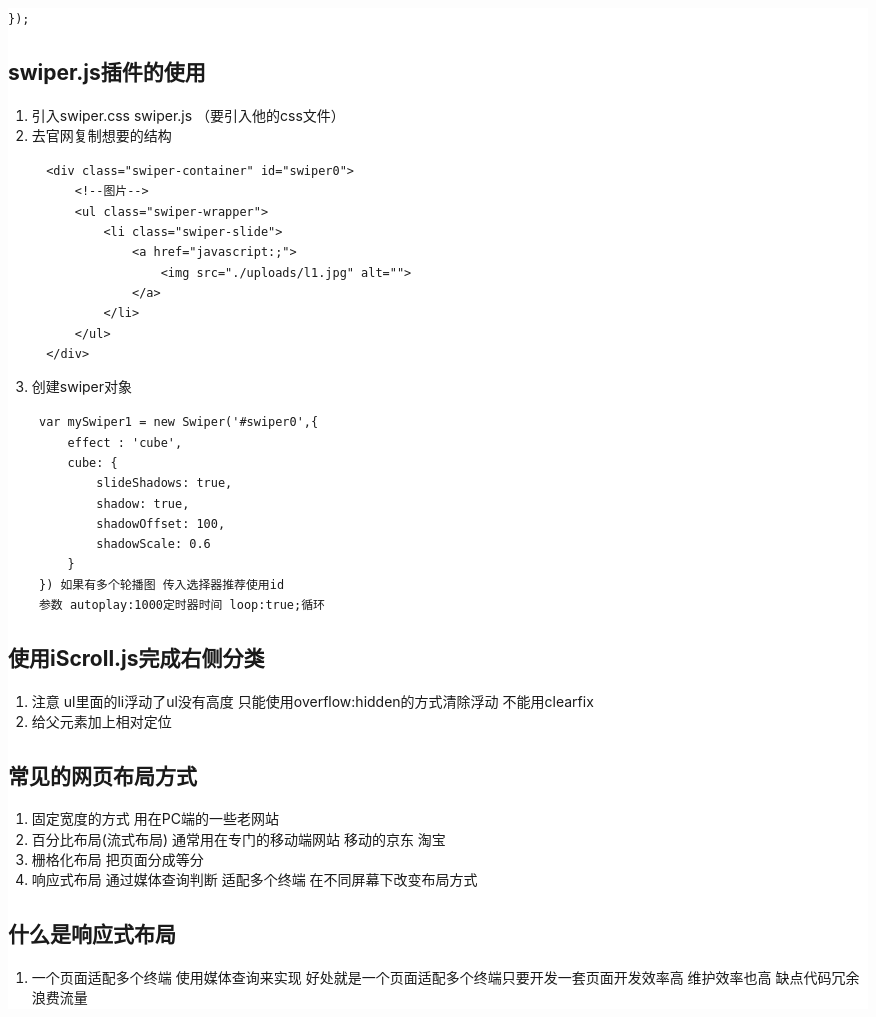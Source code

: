     });



## swiper.js插件的使用

1. 引入swiper.css swiper.js （要引入他的css文件）
2. 去官网复制想要的结构
      ```
        <div class="swiper-container" id="swiper0">
            <!--图片-->
            <ul class="swiper-wrapper">
                <li class="swiper-slide">
                    <a href="javascript:;">
                        <img src="./uploads/l1.jpg" alt="">
                    </a>
                </li>
            </ul>
        </div>
      ```
3. 创建swiper对象
     ```
      var mySwiper1 = new Swiper('#swiper0',{
          effect : 'cube',
          cube: {
              slideShadows: true,
              shadow: true,
              shadowOffset: 100,
              shadowScale: 0.6
          }
      }) 如果有多个轮播图 传入选择器推荐使用id
      参数 autoplay:1000定时器时间 loop:true;循环
     ```

## 使用iScroll.js完成右侧分类

1. 注意 ul里面的li浮动了ul没有高度 只能使用overflow:hidden的方式清除浮动 不能用clearfix
2. 给父元素加上相对定位


## 常见的网页布局方式

1. 固定宽度的方式 用在PC端的一些老网站
2. 百分比布局(流式布局) 通常用在专门的移动端网站 移动的京东 淘宝
3. 栅格化布局 把页面分成等分
4. 响应式布局 通过媒体查询判断 适配多个终端 在不同屏幕下改变布局方式

## 什么是响应式布局

1. 一个页面适配多个终端  使用媒体查询来实现 好处就是一个页面适配多个终端只要开发一套页面开发效率高 维护效率也高 缺点代码冗余浪费流量
